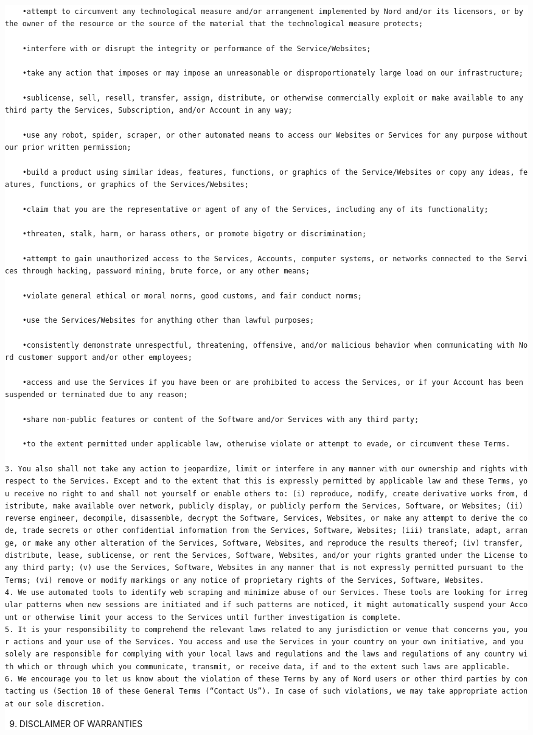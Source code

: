         •attempt to circumvent any technological measure and/or arrangement implemented by Nord and/or its licensors, or by the owner of the resource or the source of the material that the technological measure protects;
        
        •interfere with or disrupt the integrity or performance of the Service/Websites;
        
        •take any action that imposes or may impose an unreasonable or disproportionately large load on our infrastructure;
        
        •sublicense, sell, resell, transfer, assign, distribute, or otherwise commercially exploit or make available to any third party the Services, Subscription, and/or Account in any way;
        
        •use any robot, spider, scraper, or other automated means to access our Websites or Services for any purpose without our prior written permission;
        
        •build a product using similar ideas, features, functions, or graphics of the Service/Websites or copy any ideas, features, functions, or graphics of the Services/Websites;
        
        •claim that you are the representative or agent of any of the Services, including any of its functionality;
        
        •threaten, stalk, harm, or harass others, or promote bigotry or discrimination;
        
        •attempt to gain unauthorized access to the Services, Accounts, computer systems, or networks connected to the Services through hacking, password mining, brute force, or any other means;
        
        •violate general ethical or moral norms, good customs, and fair conduct norms;
        
        •use the Services/Websites for anything other than lawful purposes;
        
        •consistently demonstrate unrespectful, threatening, offensive, and/or malicious behavior when communicating with Nord customer support and/or other employees;
        
        •access and use the Services if you have been or are prohibited to access the Services, or if your Account has been suspended or terminated due to any reason;
        
        •share non-public features or content of the Software and/or Services with any third party;
        
        •to the extent permitted under applicable law, otherwise violate or attempt to evade, or circumvent these Terms.
        
    3. You also shall not take any action to jeopardize, limit or interfere in any manner with our ownership and rights with respect to the Services. Except and to the extent that this is expressly permitted by applicable law and these Terms, you receive no right to and shall not yourself or enable others to: (i) reproduce, modify, create derivative works from, distribute, make available over network, publicly display, or publicly perform the Services, Software, or Websites; (ii) reverse engineer, decompile, disassemble, decrypt the Software, Services, Websites, or make any attempt to derive the code, trade secrets or other confidential information from the Services, Software, Websites; (iii) translate, adapt, arrange, or make any other alteration of the Services, Software, Websites, and reproduce the results thereof; (iv) transfer, distribute, lease, sublicense, or rent the Services, Software, Websites, and/or your rights granted under the License to any third party; (v) use the Services, Software, Websites in any manner that is not expressly permitted pursuant to the Terms; (vi) remove or modify markings or any notice of proprietary rights of the Services, Software, Websites.
    4. We use automated tools to identify web scraping and minimize abuse of our Services. These tools are looking for irregular patterns when new sessions are initiated and if such patterns are noticed, it might automatically suspend your Account or otherwise limit your access to the Services until further investigation is complete.
    5. It is your responsibility to comprehend the relevant laws related to any jurisdiction or venue that concerns you, your actions and your use of the Services. You access and use the Services in your country on your own initiative, and you solely are responsible for complying with your local laws and regulations and the laws and regulations of any country with which or through which you communicate, transmit, or receive data, if and to the extent such laws are applicable.
    6. We encourage you to let us know about the violation of these Terms by any of Nord users or other third parties by contacting us (Section 18 of these General Terms (“Contact Us”). In case of such violations, we may take appropriate action at our sole discretion.
9. DISCLAIMER OF WARRANTIES
    